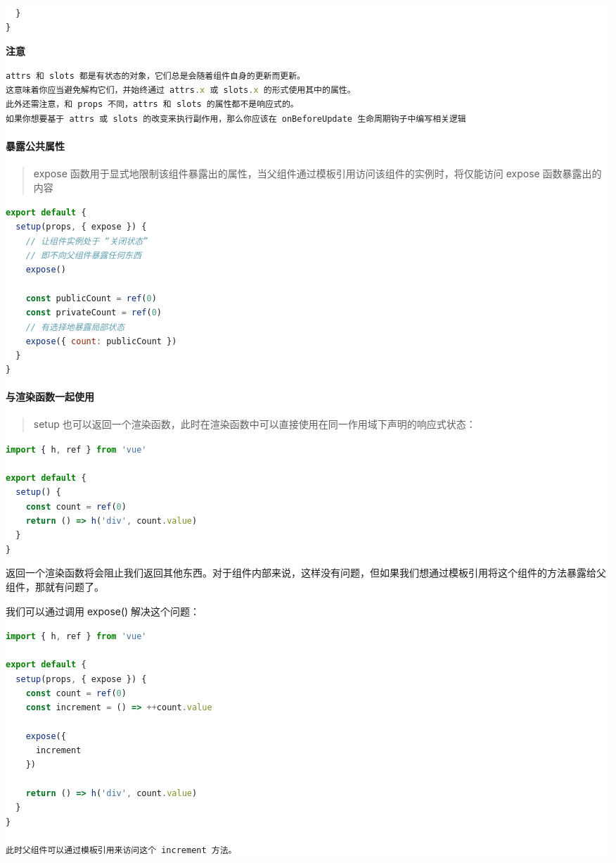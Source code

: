 ```js
  }
}
```

**注意**

```js
attrs 和 slots 都是有状态的对象，它们总是会随着组件自身的更新而更新。
这意味着你应当避免解构它们，并始终通过 attrs.x 或 slots.x 的形式使用其中的属性。
此外还需注意，和 props 不同，attrs 和 slots 的属性都不是响应式的。
如果你想要基于 attrs 或 slots 的改变来执行副作用，那么你应该在 onBeforeUpdate 生命周期钩子中编写相关逻辑
```

#### 暴露公共属性

> expose 函数用于显式地限制该组件暴露出的属性，当父组件通过模板引用访问该组件的实例时，将仅能访问 expose 函数暴露出的内容

```js
export default {
  setup(props, { expose }) {
    // 让组件实例处于 “关闭状态”
    // 即不向父组件暴露任何东西
    expose()

    const publicCount = ref(0)
    const privateCount = ref(0)
    // 有选择地暴露局部状态
    expose({ count: publicCount })
  }
}
```

#### 与渲染函数一起使用

> setup 也可以返回一个渲染函数，此时在渲染函数中可以直接使用在同一作用域下声明的响应式状态：

```js
import { h, ref } from 'vue'

export default {
  setup() {
    const count = ref(0)
    return () => h('div', count.value)
  }
}
```

返回一个渲染函数将会阻止我们返回其他东西。对于组件内部来说，这样没有问题，但如果我们想通过模板引用将这个组件的方法暴露给父组件，那就有问题了。

我们可以通过调用 expose() 解决这个问题：

```js
import { h, ref } from 'vue'

export default {
  setup(props, { expose }) {
    const count = ref(0)
    const increment = () => ++count.value

    expose({
      increment
    })

    return () => h('div', count.value)
  }
}

此时父组件可以通过模板引用来访问这个 increment 方法。
```